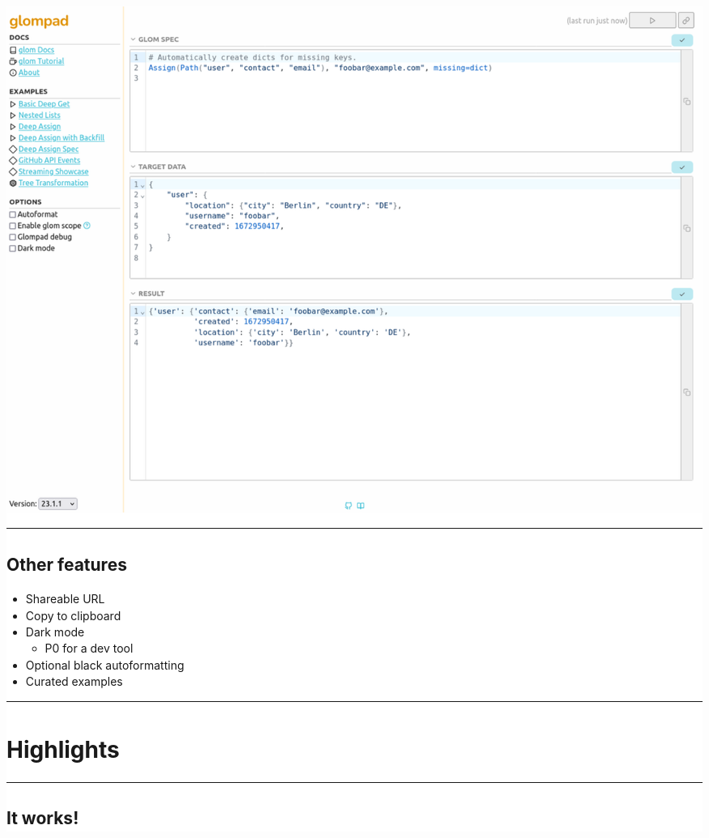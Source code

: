 <img class="fragment mid" src="glompad_desktop.png">
</div>

---

## Other features

* Shareable URL
* Copy to clipboard
* Dark mode
  * P0 for a dev tool
* Optional black autoformatting
* Curated examples

---
# Highlights 
---
## It works!

